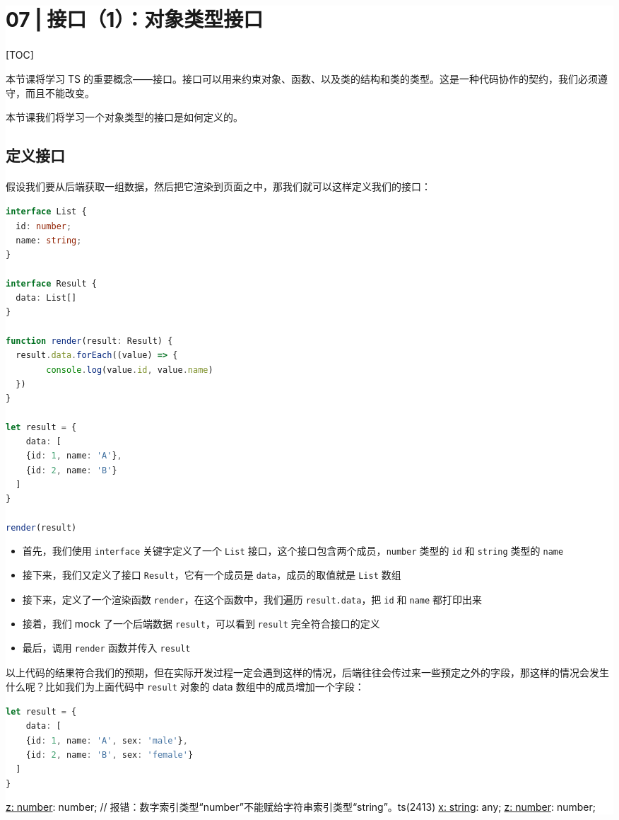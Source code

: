 # 07 | 接口（1）：对象类型接口

[TOC]

本节课将学习 TS 的重要概念——接口。接口可以用来约束对象、函数、以及类的结构和类的类型。这是一种代码协作的契约，我们必须遵守，而且不能改变。

本节课我们将学习一个对象类型的接口是如何定义的。

## 定义接口

假设我们要从后端获取一组数据，然后把它渲染到页面之中，那我们就可以这样定义我们的接口：

```ts
interface List {
  id: number;
  name: string;
}

interface Result {
  data: List[]
}

function render(result: Result) {
  result.data.forEach((value) => {
		console.log(value.id, value.name)
  })
}

let result = {
	data: [
    {id: 1, name: 'A'},
    {id: 2, name: 'B'}
  ]
}

render(result)
```

- 首先，我们使用 `interface` 关键字定义了一个 `List` 接口，这个接口包含两个成员，`number` 类型的 `id` 和 `string` 类型的 `name`

- 接下来，我们又定义了接口 `Result`，它有一个成员是 `data`，成员的取值就是 `List` 数组
- 接下来，定义了一个渲染函数 `render`，在这个函数中，我们遍历 `result.data`，把 `id` 和 `name` 都打印出来
- 接着，我们 mock 了一个后端数据 `result`，可以看到 `result` 完全符合接口的定义
- 最后，调用 `render` 函数并传入 `result`

以上代码的结果符合我们的预期，但在实际开发过程一定会遇到这样的情况，后端往往会传过来一些预定之外的字段，那这样的情况会发生什么呢？比如我们为上面代码中 `result` 对象的 data 数组中的成员增加一个字段：

```ts
let result = {
	data: [
    {id: 1, name: 'A', sex: 'male'},
    {id: 2, name: 'B', sex: 'female'}
  ]
}
```


  [index: number]: string
  [x: string]: string
  [x: string]: string;
  [x: string]: string;
  [z: number]: string;
  [x: string]: string;
  [z: number]: number; // 报错：数字索引类型“number”不能赋给字符串索引类型“string”。ts(2413)
  [x: string]: any;
  [z: number]: number; 